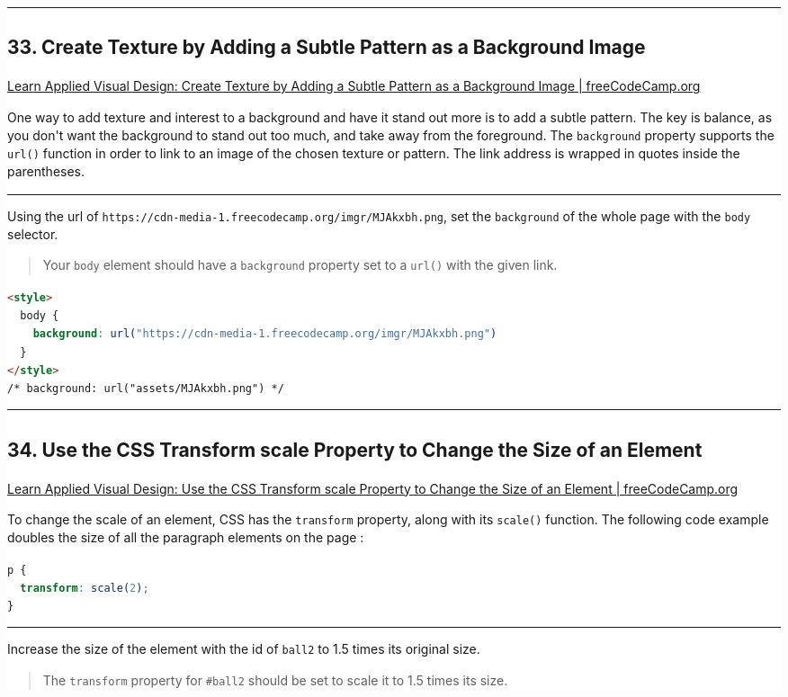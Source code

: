 ------



## 33. Create Texture by Adding a Subtle Pattern as a Background Image

[Learn Applied Visual Design: Create Texture by Adding a Subtle Pattern as a Background Image | freeCodeCamp.org](https://www.freecodecamp.org/learn/responsive-web-design/applied-visual-design/create-texture-by-adding-a-subtle-pattern-as-a-background-image)

One way to add texture and interest to a background and have it stand out more is to add a subtle pattern. The key is balance, as you don't want the background to stand out too much, and take away from the foreground. The `background` property supports the `url()` function in order to link to an image of the chosen texture or pattern. The link address is wrapped in quotes inside the parentheses.

------

Using the url of `https://cdn-media-1.freecodecamp.org/imgr/MJAkxbh.png`, set the `background` of the whole page with the `body` selector.

> Your `body` element should have a `background` property set to a `url()` with the given link.

```html
<style>
  body {
    background: url("https://cdn-media-1.freecodecamp.org/imgr/MJAkxbh.png")
  }
</style>
/* background: url("assets/MJAkxbh.png") */
```

------



## 34. Use the CSS Transform scale Property to Change the Size of an Element

[Learn Applied Visual Design: Use the CSS Transform scale Property to Change the Size of an Element | freeCodeCamp.org](https://www.freecodecamp.org/learn/responsive-web-design/applied-visual-design/use-the-css-transform-scale-property-to-change-the-size-of-an-element)

To change the scale of an element, CSS has the `transform` property, along with its `scale()` function. The following code example doubles the size of all the paragraph elements on the page :

```css
p {
  transform: scale(2);
}
```

------

Increase the size of the element with the id of `ball2` to 1.5 times its original size.

> The `transform` property for `#ball2` should be set to scale it to 1.5 times its size.
